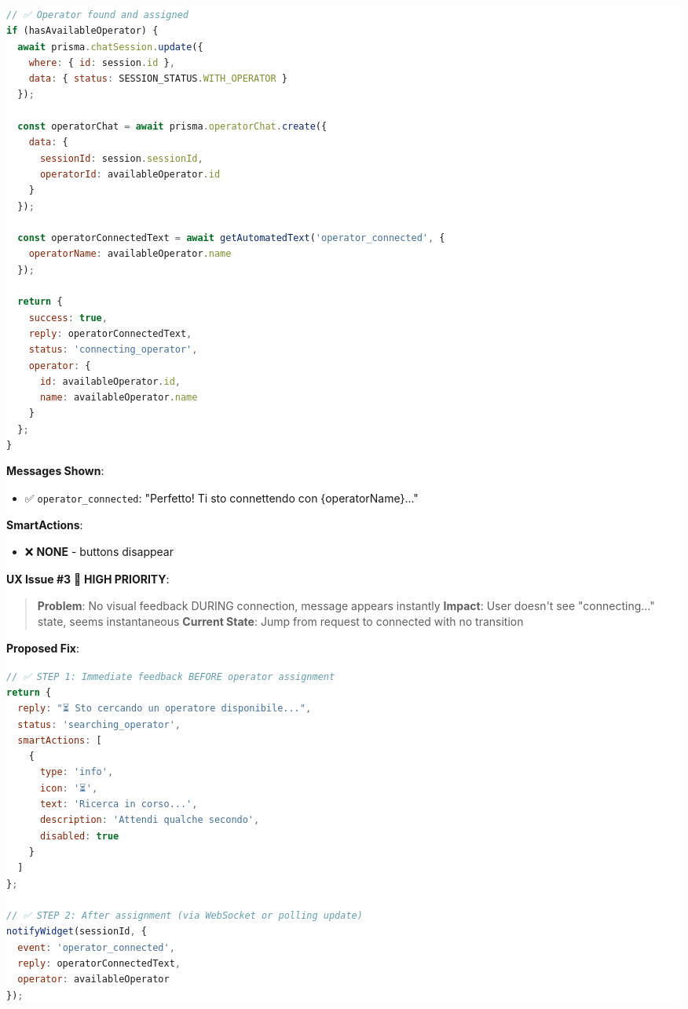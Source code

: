 ```javascript
// ✅ Operator found and assigned
if (hasAvailableOperator) {
  await prisma.chatSession.update({
    where: { id: session.id },
    data: { status: SESSION_STATUS.WITH_OPERATOR }
  });

  const operatorChat = await prisma.operatorChat.create({
    data: {
      sessionId: session.sessionId,
      operatorId: availableOperator.id
    }
  });

  const operatorConnectedText = await getAutomatedText('operator_connected', {
    operatorName: availableOperator.name
  });

  return {
    success: true,
    reply: operatorConnectedText,
    status: 'connecting_operator',
    operator: {
      id: availableOperator.id,
      name: availableOperator.name
    }
  };
}
```

**Messages Shown**:
- ✅ `operator_connected`: "Perfetto! Ti sto connettendo con {operatorName}..."

**SmartActions**:
- ❌ **NONE** - buttons disappear

**UX Issue #3** 🔴 **HIGH PRIORITY**:
> **Problem**: No visual feedback DURING connection, message appears instantly
> **Impact**: User doesn't see "connecting..." state, seems instantaneous
> **Current State**: Jump from request to connected with no transition

**Proposed Fix**:
```javascript
// ✅ STEP 1: Immediate feedback BEFORE operator assignment
return {
  reply: "⏳ Sto cercando un operatore disponibile...",
  status: 'searching_operator',
  smartActions: [
    {
      type: 'info',
      icon: '⏳',
      text: 'Ricerca in corso...',
      description: 'Attendi qualche secondo',
      disabled: true
    }
  ]
};

// ✅ STEP 2: After assignment (via WebSocket or polling update)
notifyWidget(sessionId, {
  event: 'operator_connected',
  reply: operatorConnectedText,
  operator: availableOperator
});
```

